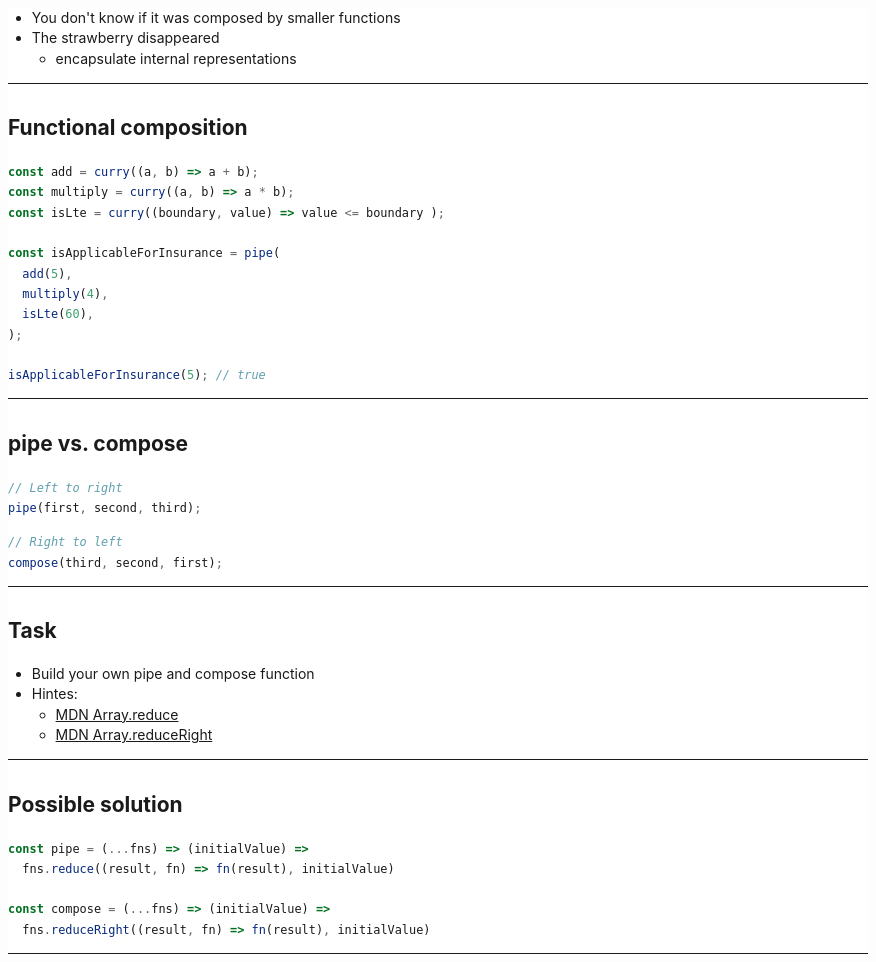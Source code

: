 - You don't know if it was composed by smaller functions
- The strawberry disappeared
  - encapsulate internal representations

----
## Functional composition

```js
const add = curry((a, b) => a + b);
const multiply = curry((a, b) => a * b);
const isLte = curry((boundary, value) => value <= boundary );

const isApplicableForInsurance = pipe(
  add(5),
  multiply(4),
  isLte(60),
);

isApplicableForInsurance(5); // true
```

----
## pipe vs. compose

```js
// Left to right
pipe(first, second, third);
```

```js
// Right to left
compose(third, second, first);
```

----
## Task
- Build your own pipe and compose function
- Hintes:
  - [MDN Array.reduce](https://developer.mozilla.org/de/docs/Web/JavaScript/Reference/Global_Objects/Array/reduce)
  - [MDN Array.reduceRight](https://developer.mozilla.org/de/docs/Web/JavaScript/Reference/Global_Objects/Array/reduceRight)

----
## Possible solution

```js
const pipe = (...fns) => (initialValue) =>
  fns.reduce((result, fn) => fn(result), initialValue)

const compose = (...fns) => (initialValue) =>
  fns.reduceRight((result, fn) => fn(result), initialValue)
```

---